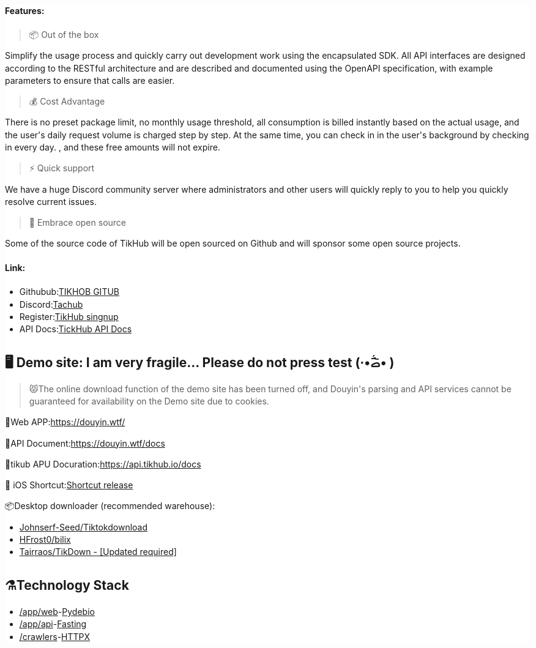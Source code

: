 #### Features:

> 📦 Out of the box

Simplify the usage process and quickly carry out development work using the encapsulated SDK. All API interfaces are designed according to the RESTful architecture and are described and documented using the OpenAPI specification, with example parameters to ensure that calls are easier.

> 💰 Cost Advantage

There is no preset package limit, no monthly usage threshold, all consumption is billed instantly based on the actual usage, and the user's daily request volume is charged step by step. At the same time, you can check in in the user's background by checking in every day. , and these free amounts will not expire.

> ⚡️ Quick support

We have a huge Discord community server where administrators and other users will quickly reply to you to help you quickly resolve current issues.

> 🎉 Embrace open source

Some of the source code of TikHub will be open sourced on Github and will sponsor some open source projects.

#### Link:

-   Githubub:[TIKHOB GITUB](https://github.com/TikHubIO)
-   Discord:[Tachub](https://discord.com/invite/aMEAS8Xsvz)
-   Register:[TikHub singnup](https://beta-web.tikhub.io/en-us/users/signup)
-   API Docs:[TickHub API Docs](https://api.tikhub.io/)

## 🖥 Demo site: I am very fragile... Please do not press test (·•᷄ࡇ•᷅ )

> 😾The online download function of the demo site has been turned off, and Douyin's parsing and API services cannot be guaranteed for availability on the Demo site due to cookies.

🍔Web APP:<https://douyin.wtf/>

🍟API Document:<https://douyin.wtf/docs>

🌭tikub APU Docuration:<https://api.tikhub.io/docs>

💾 iOS Shortcut:[Shortcut release](https://github.com/Evil0ctal/Douyin_TikTok_Download_API/discussions/104?sort=top)

📦️Desktop downloader (recommended warehouse):

-   [Johnserf-Seed/Tiktokdownload](https://github.com/Johnserf-Seed/TikTokDownload)
-   [HFrost0/bilix](https://github.com/HFrost0/bilix)
-   [Tairraos/TikDown - \[Updated required\]](https://github.com/Tairraos/TikDown/)

## ⚗️Technology Stack

-   [/app/web](https://github.com/Evil0ctal/Douyin_TikTok_Download_API/blob/main/app/web)-[Pydebio](https://www.pyweb.io/)
-   [/app/api](https://github.com/Evil0ctal/Douyin_TikTok_Download_API/blob/main/app/api)-[Fasting](https://fastapi.tiangolo.com/)
-   [/crawlers](https://github.com/Evil0ctal/Douyin_TikTok_Download_API/blob/main/crawlers)-[HTTPX](https://www.python-httpx.org/)
